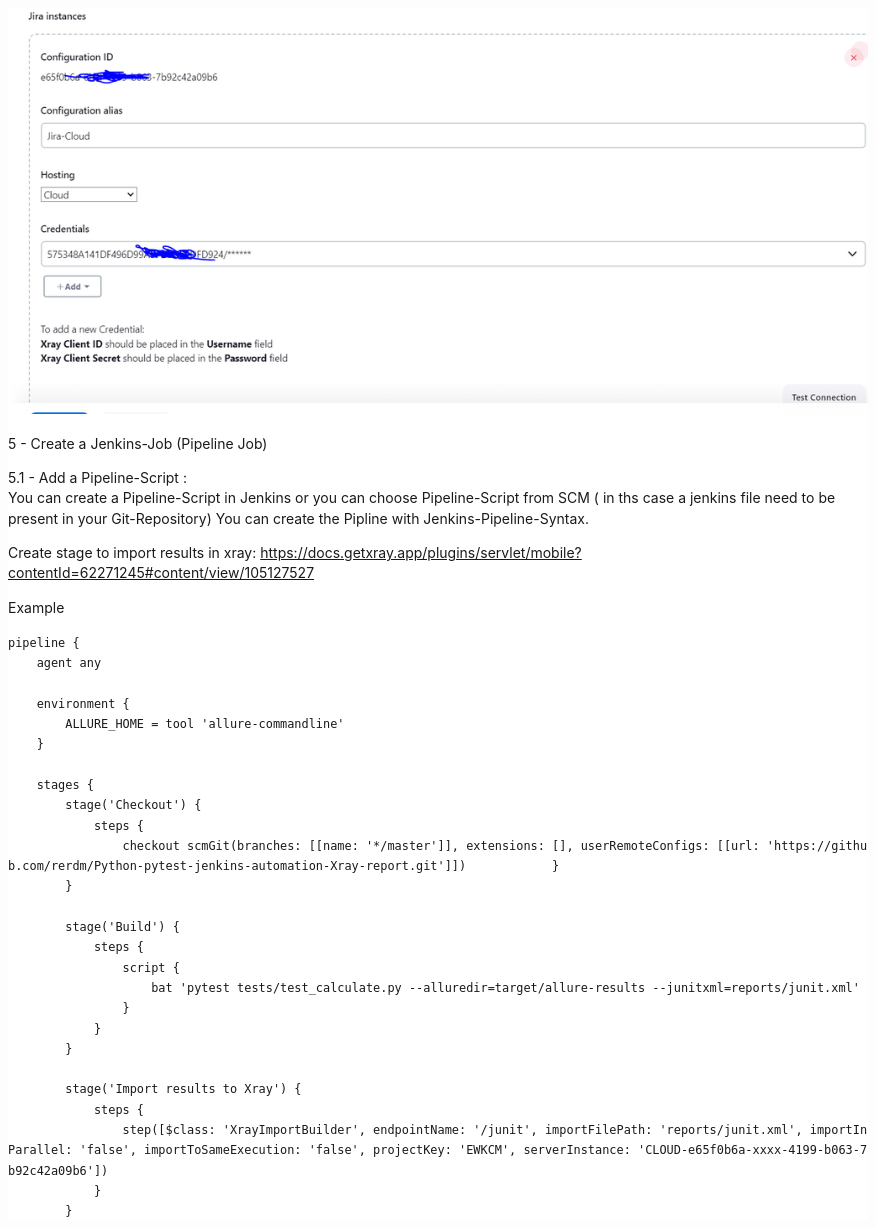 <img src="img/Jenkins_Xray_setting.PNG" alt="isolated" width="1200"/>


5 - Create a Jenkins-Job (Pipeline Job) <br>

5.1 - Add a Pipeline-Script :<br>You can create a Pipeline-Script in Jenkins or you can choose Pipeline-Script from SCM
( in ths case a jenkins file need to be present in your Git-Repository)
You can create the Pipline with Jenkins-Pipeline-Syntax.

Create stage to import results in xray:
https://docs.getxray.app/plugins/servlet/mobile?contentId=62271245#content/view/105127527


Example 
````
pipeline {
    agent any
    
    environment {
        ALLURE_HOME = tool 'allure-commandline'
    }

    stages {
        stage('Checkout') {
            steps {
                checkout scmGit(branches: [[name: '*/master']], extensions: [], userRemoteConfigs: [[url: 'https://github.com/rerdm/Python-pytest-jenkins-automation-Xray-report.git']])            }
        }
        
        stage('Build') {
            steps {
                script {
                    bat 'pytest tests/test_calculate.py --alluredir=target/allure-results --junitxml=reports/junit.xml'
                }
            }
        }
        
        stage('Import results to Xray') {
            steps {
                step([$class: 'XrayImportBuilder', endpointName: '/junit', importFilePath: 'reports/junit.xml', importInParallel: 'false', importToSameExecution: 'false', projectKey: 'EWKCM', serverInstance: 'CLOUD-e65f0b6a-xxxx-4199-b063-7b92c42a09b6'])
            }
        }
````